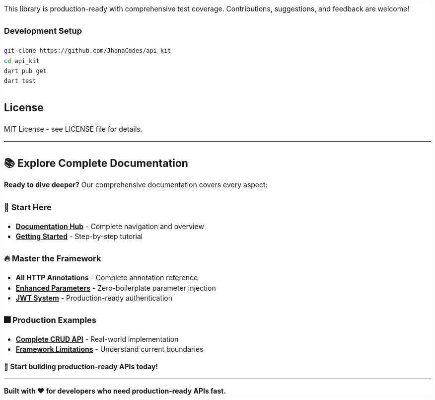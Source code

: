 This library is production-ready with comprehensive test coverage. Contributions, suggestions, and feedback are welcome!

### Development Setup
```bash
git clone https://github.com/JhonaCodes/api_kit
cd api_kit
dart pub get
dart test
```

## License

MIT License - see LICENSE file for details.

---

## 📚 Explore Complete Documentation

**Ready to dive deeper?** Our comprehensive documentation covers every aspect:

### 🎯 **Start Here**
- **[Documentation Hub](docs/README.md)** - Complete navigation and overview
- **[Getting Started](docs/getting-started.md)** - Step-by-step tutorial

### 🔥 **Master the Framework**
- **[All HTTP Annotations](docs/annotations/)** - Complete annotation reference
- **[Enhanced Parameters](docs/annotations/enhanced-parameters-annotation.md)** - Zero-boilerplate parameter injection
- **[JWT System](docs/annotations/jwt-annotations.md)** - Production-ready authentication

### 🎆 **Production Examples** 
- **[Complete CRUD API](docs/use-cases/complete-crud-api.md)** - Real-world implementation
- **[Framework Limitations](docs/use-cases/framework-limitations.md)** - Understand current boundaries

**🚀 Start building production-ready APIs today!**

---

**Built with ❤️ for developers who need production-ready APIs fast.**
